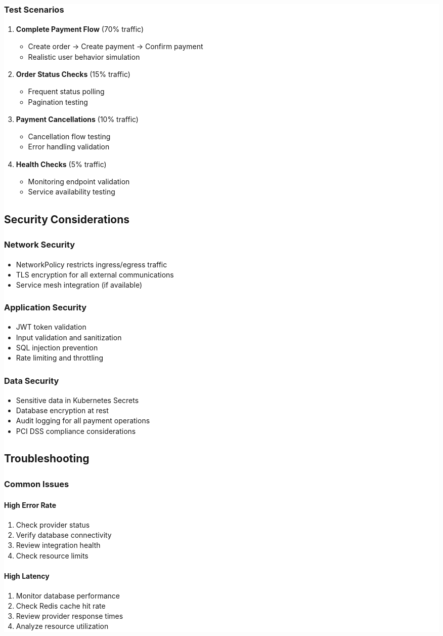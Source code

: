 ### Test Scenarios

1. **Complete Payment Flow** (70% traffic)
   - Create order → Create payment → Confirm payment
   - Realistic user behavior simulation

2. **Order Status Checks** (15% traffic)
   - Frequent status polling
   - Pagination testing

3. **Payment Cancellations** (10% traffic)
   - Cancellation flow testing
   - Error handling validation

4. **Health Checks** (5% traffic)
   - Monitoring endpoint validation
   - Service availability testing

## Security Considerations

### Network Security
- NetworkPolicy restricts ingress/egress traffic
- TLS encryption for all external communications
- Service mesh integration (if available)

### Application Security
- JWT token validation
- Input validation and sanitization
- SQL injection prevention
- Rate limiting and throttling

### Data Security
- Sensitive data in Kubernetes Secrets
- Database encryption at rest
- Audit logging for all payment operations
- PCI DSS compliance considerations

## Troubleshooting

### Common Issues

#### High Error Rate
1. Check provider status
2. Verify database connectivity
3. Review integration health
4. Check resource limits

#### High Latency
1. Monitor database performance
2. Check Redis cache hit rate
3. Review provider response times
4. Analyze resource utilization
